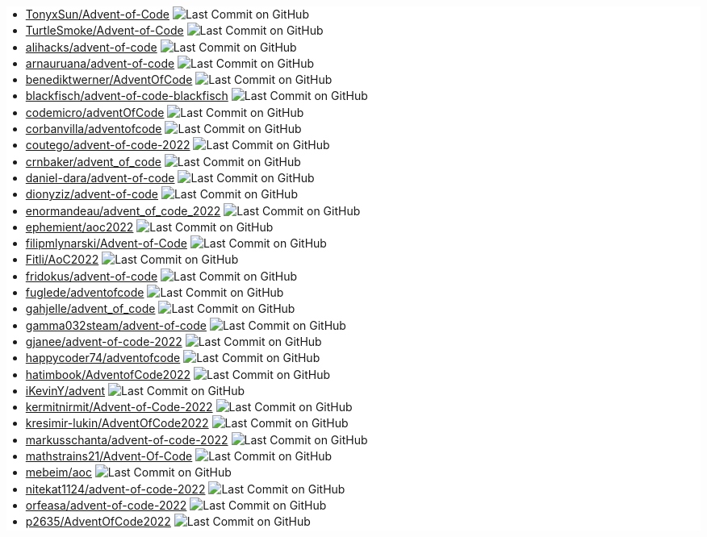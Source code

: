 * [TonyxSun/Advent-of-Code](https://github.com/TonyxSun/Advent-of-Code) ![Last Commit on GitHub](https://img.shields.io/badge/last%20commit-2022--12--14-brightgreen)
* [TurtleSmoke/Advent-of-Code](https://github.com/TurtleSmoke/Advent-of-Code) ![Last Commit on GitHub](https://img.shields.io/badge/last%20commit-2024--12--14-brightgreen)
* [alihacks/advent-of-code](https://github.com/alihacks/advent-of-code) ![Last Commit on GitHub](https://img.shields.io/badge/last%20commit-2024--12--14-brightgreen)
* [arnauruana/advent-of-code](https://github.com/arnauruana/advent-of-code) ![Last Commit on GitHub](https://img.shields.io/badge/last%20commit-2023--01--15-brightgreen)
* [benediktwerner/AdventOfCode](https://github.com/benediktwerner/AdventOfCode) ![Last Commit on GitHub](https://img.shields.io/badge/last%20commit-2024--12--15-brightgreen)
* [blackfisch/advent-of-code-blackfisch](https://github.com/blackfisch/advent-of-code-blackfisch) ![Last Commit on GitHub](https://img.shields.io/badge/last%20commit-2022--12--06-brightgreen)
* [codemicro/adventOfCode](https://github.com/codemicro/adventOfCode) ![Last Commit on GitHub](https://img.shields.io/badge/last%20commit-2024--12--09-brightgreen)
* [corbanvilla/adventofcode](https://github.com/corbanvilla/adventofcode) ![Last Commit on GitHub](https://img.shields.io/badge/last%20commit-2022--12--01-brightgreen)
* [coutego/advent-of-code-2022](https://github.com/coutego/advent-of-code-2022) ![Last Commit on GitHub](https://img.shields.io/badge/last%20commit-2022--12--13-brightgreen)
* [crnbaker/advent_of_code](https://github.com/crnbaker/advent_of_code) ![Last Commit on GitHub](https://img.shields.io/badge/last%20commit-2023--01--11-brightgreen)
* [daniel-dara/advent-of-code](https://github.com/daniel-dara/advent-of-code) ![Last Commit on GitHub](https://img.shields.io/badge/last%20commit-2024--12--14-brightgreen)
* [dionyziz/advent-of-code](https://github.com/dionyziz/advent-of-code) ![Last Commit on GitHub](https://img.shields.io/badge/last%20commit-2024--12--15-brightgreen)
* [enormandeau/advent_of_code_2022](https://github.com/enormandeau/advent_of_code_2022) ![Last Commit on GitHub](https://img.shields.io/badge/last%20commit-2022--12--12-brightgreen)
* [ephemient/aoc2022](https://github.com/ephemient/aoc2022) ![Last Commit on GitHub](https://img.shields.io/badge/last%20commit-2022--12--25-brightgreen)
* [filipmlynarski/Advent-of-Code](https://github.com/filipmlynarski/Advent-of-Code) ![Last Commit on GitHub](https://img.shields.io/badge/last%20commit-2024--12--03-brightgreen)
* [Fitli/AoC2022](https://github.com/Fitli/AoC2022) ![Last Commit on GitHub](https://img.shields.io/badge/last%20commit-2023--01--03-brightgreen)
* [fridokus/advent-of-code](https://github.com/fridokus/advent-of-code) ![Last Commit on GitHub](https://img.shields.io/badge/last%20commit-2024--02--05-brightgreen)
* [fuglede/adventofcode](https://github.com/fuglede/adventofcode) ![Last Commit on GitHub](https://img.shields.io/badge/last%20commit-2024--12--14-brightgreen)
* [gahjelle/advent_of_code](https://github.com/gahjelle/advent_of_code) ![Last Commit on GitHub](https://img.shields.io/badge/last%20commit-2024--12--15-brightgreen)
* [gamma032steam/advent-of-code](https://github.com/gamma032steam/advent-of-code) ![Last Commit on GitHub](https://img.shields.io/badge/last%20commit-2023--01--14-brightgreen)
* [gjanee/advent-of-code-2022](https://github.com/gjanee/advent-of-code-2022) ![Last Commit on GitHub](https://img.shields.io/badge/last%20commit-2023--01--15-brightgreen)
* [happycoder74/adventofcode](https://github.com/happycoder74/adventofcode) ![Last Commit on GitHub](https://img.shields.io/badge/last%20commit-2024--12--15-brightgreen)
* [hatimbook/AdventofCode2022](https://github.com/hatimbook/AdventofCode2022) ![Last Commit on GitHub](https://img.shields.io/badge/last%20commit-2022--12--25-brightgreen)
* [iKevinY/advent](https://github.com/iKevinY/advent) ![Last Commit on GitHub](https://img.shields.io/badge/last%20commit-2024--12--14-brightgreen)
* [kermitnirmit/Advent-of-Code-2022](https://github.com/kermitnirmit/Advent-of-Code-2022) ![Last Commit on GitHub](https://img.shields.io/badge/last%20commit-2022--12--25-brightgreen)
* [kresimir-lukin/AdventOfCode2022](https://github.com/kresimir-lukin/AdventOfCode2022) ![Last Commit on GitHub](https://img.shields.io/badge/last%20commit-2022--12--21-brightgreen)
* [markusschanta/advent-of-code-2022](https://github.com/markusschanta/advent-of-code-2022) ![Last Commit on GitHub](https://img.shields.io/badge/last%20commit-2022--12--14-brightgreen)
* [mathstrains21/Advent-Of-Code](https://github.com/mathstrains21/Advent-Of-Code) ![Last Commit on GitHub](https://img.shields.io/badge/last%20commit-2022--12--17-brightgreen)
* [mebeim/aoc](https://github.com/mebeim/aoc) ![Last Commit on GitHub](https://img.shields.io/badge/last%20commit-2024--12--15-brightgreen)
* [nitekat1124/advent-of-code-2022](https://github.com/nitekat1124/advent-of-code-2022) ![Last Commit on GitHub](https://img.shields.io/badge/last%20commit-2023--12--07-brightgreen)
* [orfeasa/advent-of-code-2022](https://github.com/orfeasa/advent-of-code-2022) ![Last Commit on GitHub](https://img.shields.io/badge/last%20commit-2022--12--27-brightgreen)
* [p2635/AdventOfCode2022](https://github.com/p2635/AdventOfCode2022) ![Last Commit on GitHub](https://img.shields.io/badge/last%20commit-2023--02--02-brightgreen)